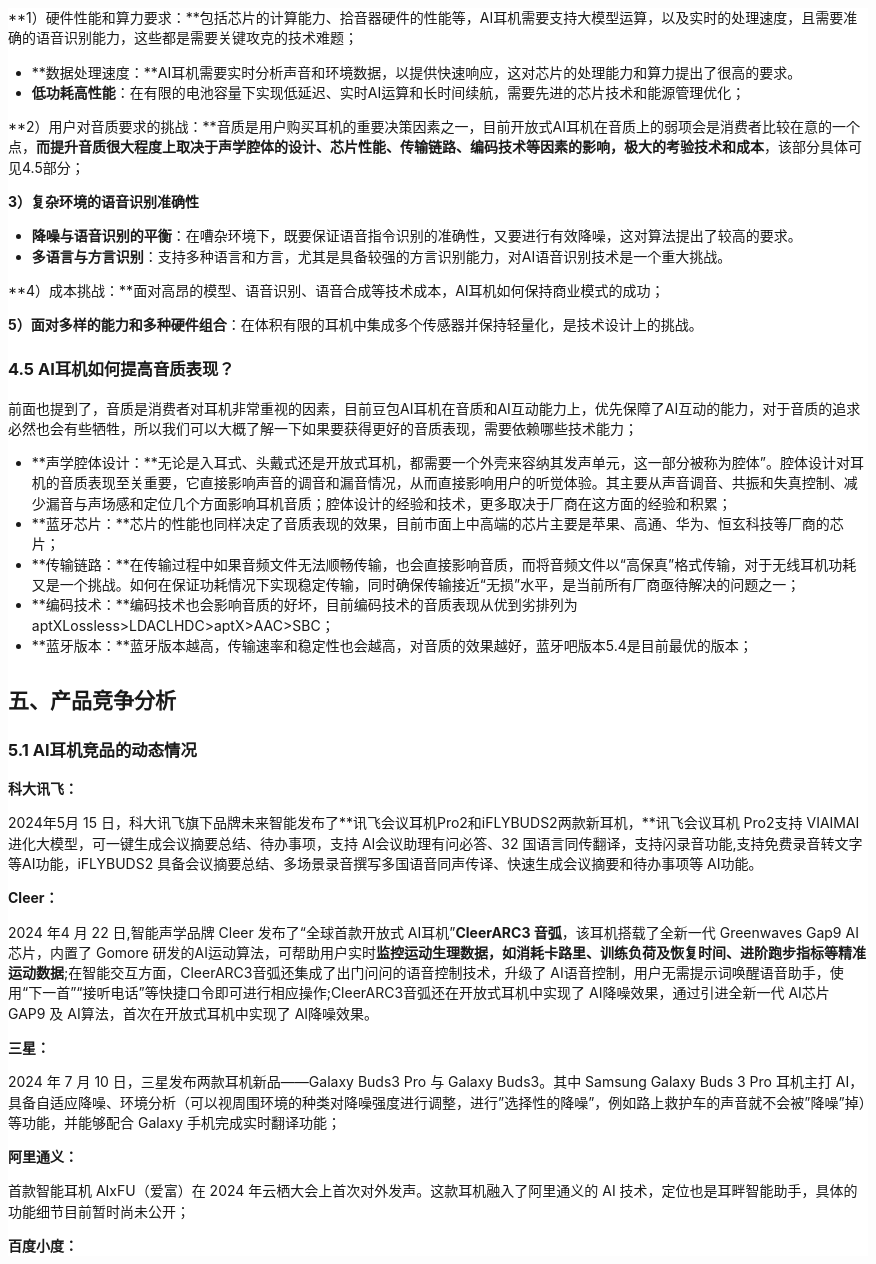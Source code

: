 **1）硬件性能和算力要求：**包括芯片的计算能力、拾音器硬件的性能等，AI耳机需要支持大模型运算，以及实时的处理速度，且需要准确的语音识别能力，这些都是需要关键攻克的技术难题；

*   **数据处理速度：**AI耳机需要实时分析声音和环境数据，以提供快速响应，这对芯片的处理能力和算力提出了很高的要求。
*   **低功耗高性能**：在有限的电池容量下实现低延迟、实时AI运算和长时间续航，需要先进的芯片技术和能源管理优化；

**2）用户对音质要求的挑战：**音质是用户购买耳机的重要决策因素之一，目前开放式AI耳机在音质上的弱项会是消费者比较在意的一个点，**而提升音质很大程度上取决于声学腔体的设计、芯片性能、传输链路、编码技术等因素的影响，极大的考验技术和成本**，该部分具体可见4.5部分；

**3）复杂环境的语音识别准确性**

*   **降噪与语音识别的平衡**：在嘈杂环境下，既要保证语音指令识别的准确性，又要进行有效降噪，这对算法提出了较高的要求。
*   **多语言与方言识别**：支持多种语言和方言，尤其是具备较强的方言识别能力，对AI语音识别技术是一个重大挑战。

**4）成本挑战：**面对高昂的模型、语音识别、语音合成等技术成本，AI耳机如何保持商业模式的成功；

**5）面对多样的能力和多种硬件组合**：在体积有限的耳机中集成多个传感器并保持轻量化，是技术设计上的挑战。

### 4.5 AI耳机如何提高音质表现？

前面也提到了，音质是消费者对耳机非常重视的因素，目前豆包AI耳机在音质和AI互动能力上，优先保障了AI互动的能力，对于音质的追求必然也会有些牺牲，所以我们可以大概了解一下如果要获得更好的音质表现，需要依赖哪些技术能力；

*   **声学腔体设计：**无论是入耳式、头戴式还是开放式耳机，都需要一个外壳来容纳其发声单元，这一部分被称为腔体”。腔体设计对耳机的音质表现至关重要，它直接影响声音的调音和漏音情况，从而直接影响用户的听觉体验。其主要从声音调音、共振和失真控制、减少漏音与声场感和定位几个方面影响耳机音质；腔体设计的经验和技术，更多取决于厂商在这方面的经验和积累；
*   **蓝牙芯片：**芯片的性能也同样决定了音质表现的效果，目前市面上中高端的芯片主要是苹果、高通、华为、恒玄科技等厂商的芯片；
*   **传输链路：**在传输过程中如果音频文件无法顺畅传输，也会直接影响音质，而将音频文件以“高保真”格式传输，对于无线耳机功耗又是一个挑战。如何在保证功耗情况下实现稳定传输，同时确保传输接近“无损”水平，是当前所有厂商亟待解决的问题之一；
*   **编码技术：**编码技术也会影响音质的好坏，目前编码技术的音质表现从优到劣排列为aptXLossless>LDACLHDC>aptX>AAC>SBC；
*   **蓝牙版本：**蓝牙版本越高，传输速率和稳定性也会越高，对音质的效果越好，蓝牙吧版本5.4是目前最优的版本；

## 五、产品竞争分析

### 5.1 AI耳机竞品的动态情况

**科大讯飞：**

2024年5月 15 日，科大讯飞旗下品牌未来智能发布了**讯飞会议耳机Pro2和iFLYBUDS2两款新耳机，**讯飞会议耳机 Pro2支持 VIAIMAI进化大模型，可一键生成会议摘要总结、待办事项，支持 AI会议助理有问必答、32 国语言同传翻译，支持闪录音功能,支持免费录音转文字等AI功能，iFLYBUDS2 具备会议摘要总结、多场景录音撰写多国语音同声传译、快速生成会议摘要和待办事项等 AI功能。

**Cleer：**

2024 年4 月 22 日,智能声学品牌 Cleer 发布了“全球首款开放式 AI耳机”**CleerARC3 音弧**，该耳机搭载了全新一代 Greenwaves Gap9 AI芯片，内置了 Gomore 研发的AI运动算法，可帮助用户实时**监控运动生理数据，如消耗卡路里、训练负荷及恢复时间、进阶跑步指标等精准运动数据**;在智能交互方面，CleerARC3音弧还集成了出门问问的语音控制技术，升级了 AI语音控制，用户无需提示词唤醒语音助手，使用“下一首”“接听电话”等快捷口令即可进行相应操作;CleerARC3音弧还在开放式耳机中实现了 AI降噪效果，通过引进全新一代 AI芯片 GAP9 及 AI算法，首次在开放式耳机中实现了 AI降噪效果。

**三星：**

2024 年 7 月 10 日，三星发布两款耳机新品——Galaxy Buds3 Pro 与 Galaxy Buds3。其中 Samsung Galaxy Buds 3 Pro 耳机主打 AI，具备自适应降噪、环境分析（可以视周围环境的种类对降噪强度进行调整，进行”选择性的降噪”，例如路上救护车的声音就不会被”降噪”掉）等功能，并能够配合 Galaxy 手机完成实时翻译功能；

**阿里通义：**

首款智能耳机 AIxFU（爱富）在 2024 年云栖大会上首次对外发声。这款耳机融入了阿里通义的 AI 技术，定位也是耳畔智能助手，具体的功能细节目前暂时尚未公开；

**百度小度：**
